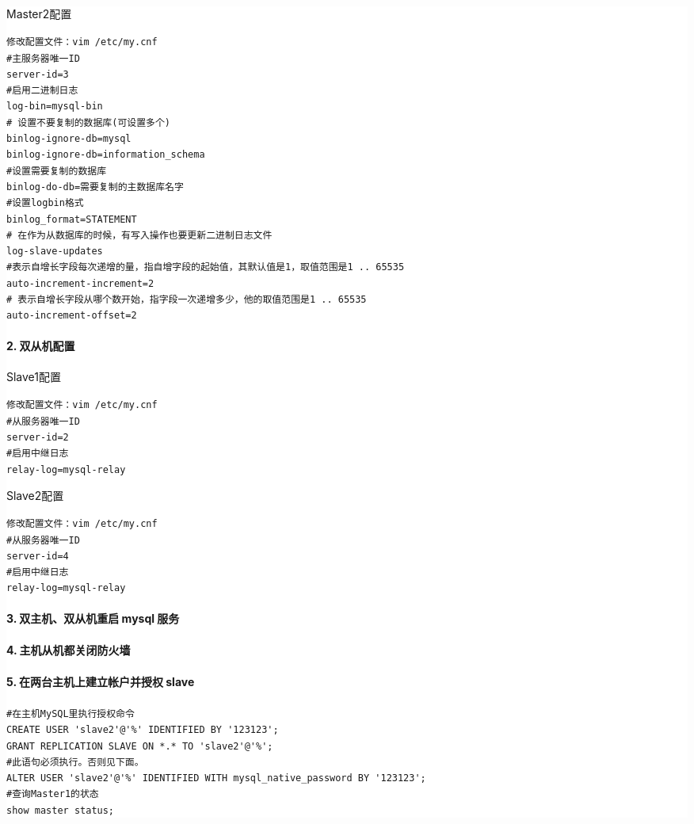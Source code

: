 Master2配置  

```properties
修改配置文件：vim /etc/my.cnf
#主服务器唯一ID
server-id=3
#启用二进制日志
log-bin=mysql-bin
# 设置不要复制的数据库(可设置多个)
binlog-ignore-db=mysql
binlog-ignore-db=information_schema
#设置需要复制的数据库
binlog-do-db=需要复制的主数据库名字
#设置logbin格式
binlog_format=STATEMENT
# 在作为从数据库的时候，有写入操作也要更新二进制日志文件
log-slave-updates
#表示自增长字段每次递增的量，指自增字段的起始值，其默认值是1，取值范围是1 .. 65535
auto-increment-increment=2
# 表示自增长字段从哪个数开始，指字段一次递增多少，他的取值范围是1 .. 65535
auto-increment-offset=2
```

#### 2. 双从机配置  

Slave1配置  

```properties
修改配置文件：vim /etc/my.cnf
#从服务器唯一ID
server-id=2
#启用中继日志
relay-log=mysql-relay
```

Slave2配置  

```properties
修改配置文件：vim /etc/my.cnf
#从服务器唯一ID
server-id=4
#启用中继日志
relay-log=mysql-relay
```

#### 3. 双主机、双从机重启 mysql 服务  

#### 4. 主机从机都关闭防火墙  

#### 5. 在两台主机上建立帐户并授权 slave  

```mysql
#在主机MySQL里执行授权命令
CREATE USER 'slave2'@'%' IDENTIFIED BY '123123';
GRANT REPLICATION SLAVE ON *.* TO 'slave2'@'%';
#此语句必须执行。否则见下面。
ALTER USER 'slave2'@'%' IDENTIFIED WITH mysql_native_password BY '123123';
#查询Master1的状态
show master status;
```
